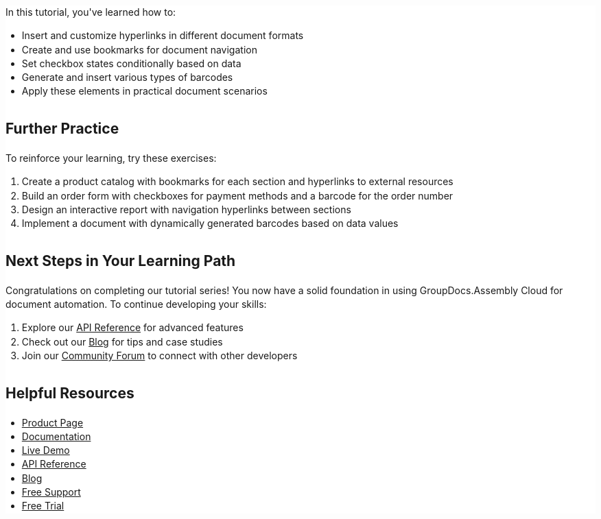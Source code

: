 In this tutorial, you've learned how to:
- Insert and customize hyperlinks in different document formats
- Create and use bookmarks for document navigation
- Set checkbox states conditionally based on data
- Generate and insert various types of barcodes
- Apply these elements in practical document scenarios

## Further Practice

To reinforce your learning, try these exercises:

1. Create a product catalog with bookmarks for each section and hyperlinks to external resources
2. Build an order form with checkboxes for payment methods and a barcode for the order number
3. Design an interactive report with navigation hyperlinks between sections
4. Implement a document with dynamically generated barcodes based on data values

## Next Steps in Your Learning Path

Congratulations on completing our tutorial series! You now have a solid foundation in using GroupDocs.Assembly Cloud for document automation. To continue developing your skills:

1. Explore our [API Reference](https://reference.groupdocs.cloud/assembly/) for advanced features
2. Check out our [Blog](https://blog.groupdocs.cloud/categories/groupdocs.assembly-cloud-product-family/) for tips and case studies
3. Join our [Community Forum](https://forum.groupdocs.cloud/c/assembly/15/) to connect with other developers

## Helpful Resources

- [Product Page](https://products.groupdocs.cloud/assembly/)
- [Documentation](https://docs.groupdocs.cloud/assembly/)
- [Live Demo](https://products.groupdocs.app/assembly/family)
- [API Reference](https://reference.groupdocs.cloud/assembly/)
- [Blog](https://blog.groupdocs.cloud/categories/groupdocs.assembly-cloud-product-family/)
- [Free Support](https://forum.groupdocs.cloud/c/assembly/15/)
- [Free Trial](https://dashboard.groupdocs.cloud/#/apps)
